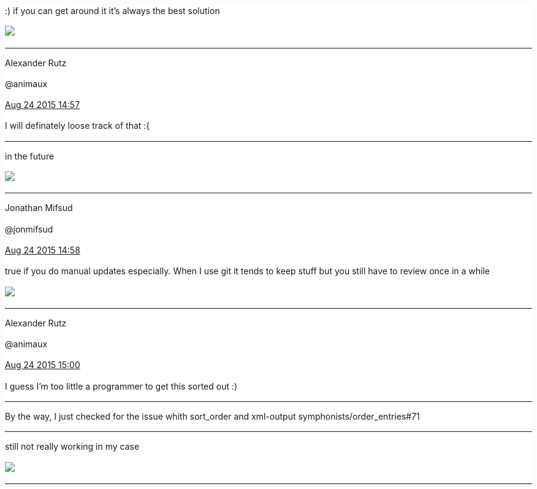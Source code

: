 :) if you can get around it it’s always the best solution

![](https://avatars2.githubusercontent.com/u/446874?v=3&s=30)

____

Alexander Rutz

@animaux

[Aug 24 2015
14:57](https://gitter.im/symphonycms/symphony-2?at=55db30f236e894436a9ad0d0)

I will definately loose track of that :{

____

in the future

![](https://avatars1.githubusercontent.com/u/859775?v=3&s=30)

____

Jonathan Mifsud

@jonmifsud

[Aug 24 2015
14:58](https://gitter.im/symphonycms/symphony-2?at=55db3114004c3e375ad07de0)

true if you do manual updates especially. When I use git it tends to keep
stuff but you still have to review once in a while

![](https://avatars2.githubusercontent.com/u/446874?v=3&s=30)

____

Alexander Rutz

@animaux

[Aug 24 2015
15:00](https://gitter.im/symphonycms/symphony-2?at=55db31806ebe0cd61263efd2)

I guess I’m too little a programmer to get this sorted out :)

____

By the way, I just checked for the issue whith sort_order and xml-output
symphonists/order_entries#71

____

still not really working in my case

![](https://avatars1.githubusercontent.com/u/859775?v=3&s=30)

____
